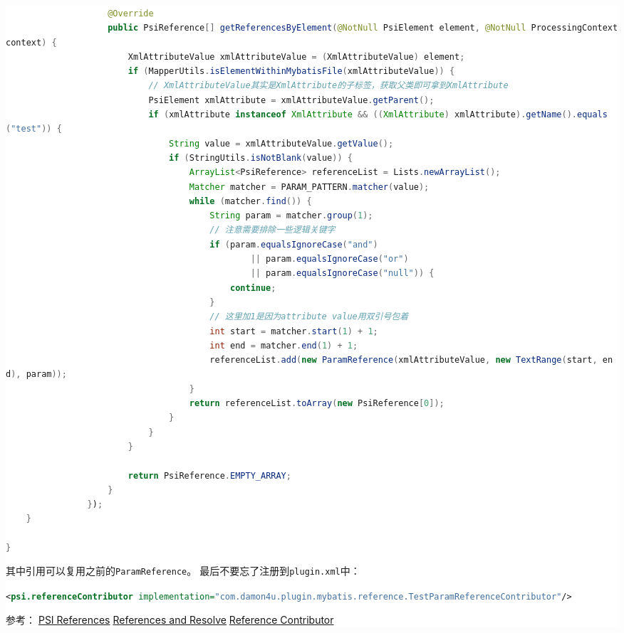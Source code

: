 ```java
                    @Override
                    public PsiReference[] getReferencesByElement(@NotNull PsiElement element, @NotNull ProcessingContext context) {
                        XmlAttributeValue xmlAttributeValue = (XmlAttributeValue) element;
                        if (MapperUtils.isElementWithinMybatisFile(xmlAttributeValue)) {
                            // XmlAttributeValue其实是XmlAttribute的子标签，获取父类即可拿到XmlAttribute
                            PsiElement xmlAttribute = xmlAttributeValue.getParent();
                            if (xmlAttribute instanceof XmlAttribute && ((XmlAttribute) xmlAttribute).getName().equals("test")) {
                                String value = xmlAttributeValue.getValue();
                                if (StringUtils.isNotBlank(value)) {
                                    ArrayList<PsiReference> referenceList = Lists.newArrayList();
                                    Matcher matcher = PARAM_PATTERN.matcher(value);
                                    while (matcher.find()) {
                                        String param = matcher.group(1);
                                        // 注意需要排除一些逻辑关键字
                                        if (param.equalsIgnoreCase("and")
                                                || param.equalsIgnoreCase("or")
                                                || param.equalsIgnoreCase("null")) {
                                            continue;
                                        }
                                        // 这里加1是因为attribute value用双引号包着
                                        int start = matcher.start(1) + 1;
                                        int end = matcher.end(1) + 1;
                                        referenceList.add(new ParamReference(xmlAttributeValue, new TextRange(start, end), param));
                                    }
                                    return referenceList.toArray(new PsiReference[0]);
                                }
                            }
                        }

                        return PsiReference.EMPTY_ARRAY;
                    }
                });
    }

}
```
其中引用可以复用之前的`ParamReference`。
最后不要忘了注册到`plugin.xml`中：
```xml
<psi.referenceContributor implementation="com.damon4u.plugin.mybatis.reference.TestParamReferenceContributor"/>
```

参考：
[PSI References](https://www.jetbrains.org/intellij/sdk/docs/basics/architectural_overview/psi_references.html)
[References and Resolve](https://www.jetbrains.org/intellij/sdk/docs/reference_guide/custom_language_support/references_and_resolve.html)
[Reference Contributor](https://www.jetbrains.org/intellij/sdk/docs/tutorials/custom_language_support/reference_contributor.html)
